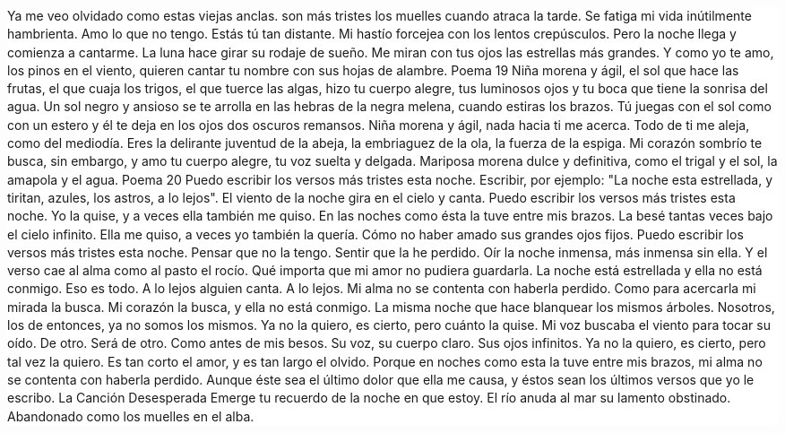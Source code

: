 Ya me veo olvidado como estas viejas anclas.
son más tristes los muelles cuando atraca la tarde.
Se fatiga mi vida inútilmente hambrienta.
Amo lo que no tengo. Estás tú tan distante.
Mi hastío forcejea con los lentos crepúsculos.
Pero la noche llega y comienza a cantarme.
La luna hace girar su rodaje de sueño.
Me miran con tus ojos las estrellas más grandes.
Y como yo te amo, los pinos en el viento,
quieren cantar tu nombre con sus hojas de alambre.
Poema 19
Niña morena y ágil, el sol que hace las frutas,
el que cuaja los trigos, el que tuerce las algas,
hizo tu cuerpo alegre, tus luminosos ojos
y tu boca que tiene la sonrisa del agua.
Un sol negro y ansioso se te arrolla en las hebras
de la negra melena, cuando estiras los brazos.
Tú juegas con el sol como con un estero
y él te deja en los ojos dos oscuros remansos.
Niña morena y ágil, nada hacia ti me acerca.
Todo de ti me aleja, como del mediodía.
Eres la delirante juventud de la abeja,
la embriaguez de la ola, la fuerza de la espiga.
Mi corazón sombrío te busca, sin embargo,
y amo tu cuerpo alegre, tu voz suelta y delgada.
Mariposa morena dulce y definitiva,
como el trigal y el sol, la amapola y el agua.
Poema 20
Puedo escribir los versos más tristes esta noche.
Escribir, por ejemplo: "La noche esta estrellada,
y tiritan, azules, los astros, a lo lejos".
El viento de la noche gira en el cielo y canta. 
Puedo escribir los versos más tristes esta noche.
Yo la quise, y a veces ella también me quiso.
En las noches como ésta la tuve entre mis brazos.
La besé tantas veces bajo el cielo infinito.
Ella me quiso, a veces yo también la quería.
Cómo no haber amado sus grandes ojos fijos.
Puedo escribir los versos más tristes esta noche.
Pensar que no la tengo. Sentir que la he perdido.
Oír la noche inmensa, más inmensa sin ella.
Y el verso cae al alma como al pasto el rocío.
Qué importa que mi amor no pudiera guardarla.
La noche está estrellada y ella no está conmigo.
Eso es todo. A lo lejos alguien canta. A lo lejos.
Mi alma no se contenta con haberla perdido.
Como para acercarla mi mirada la busca.
Mi corazón la busca, y ella no está conmigo.
La misma noche que hace blanquear los mismos árboles.
Nosotros, los de entonces, ya no somos los mismos.
Ya no la quiero, es cierto, pero cuánto la quise.
Mi voz buscaba el viento para tocar su oído.
De otro. Será de otro. Como antes de mis besos.
Su voz, su cuerpo claro. Sus ojos infinitos.
Ya no la quiero, es cierto, pero tal vez la quiero.
Es tan corto el amor, y es tan largo el olvido.
Porque en noches como esta la tuve entre mis brazos,
mi alma no se contenta con haberla perdido.
Aunque éste sea el último dolor que ella me causa,
y éstos sean los últimos versos que yo le escribo.
La Canción Desesperada
Emerge tu recuerdo de la noche en que estoy.
El río anuda al mar su lamento obstinado.
Abandonado como los muelles en el alba.